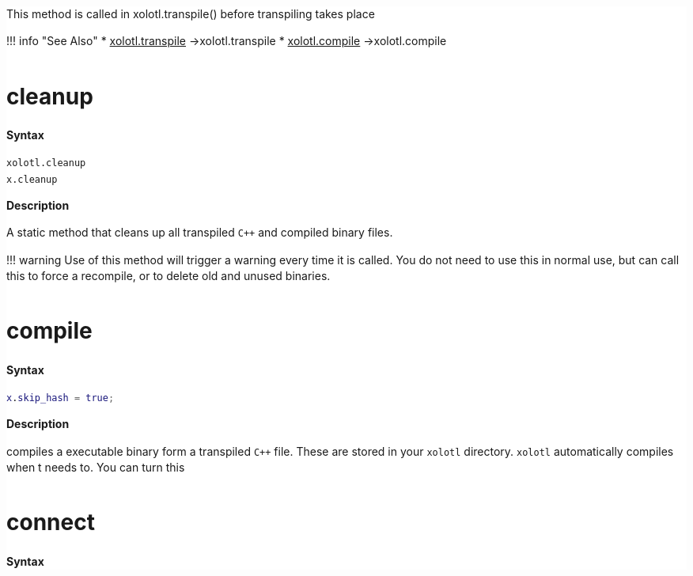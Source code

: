 This method is called in xolotl.transpile() before 
transpiling takes place

!!! info "See Also"
    * [xolotl.transpile](https://xolotl.readthedocs.io/en/master/reference/xolotl-methods/#transpile)
    ->xolotl.transpile
    * [xolotl.compile](https://xolotl.readthedocs.io/en/master/reference/xolotl-methods/#compile)
    ->xolotl.compile








# cleanup

**Syntax**

```
xolotl.cleanup
x.cleanup
```

**Description**

A static method that cleans up all transpiled ``C++`` and compiled binary files.

!!! warning 
    Use of this method will trigger a warning every time it is called. You do not need to use this in normal use, but can call this to force a recompile, or to delete old and unused binaries. 








# compile

**Syntax**

```matlab
x.skip_hash = true;
```

**Description**

compiles a executable binary form a transpiled ``C++`` file. 
These are stored in your ``xolotl`` directory. ``xolotl`` 
automatically compiles when t needs to. You can turn this 





# connect


**Syntax**
